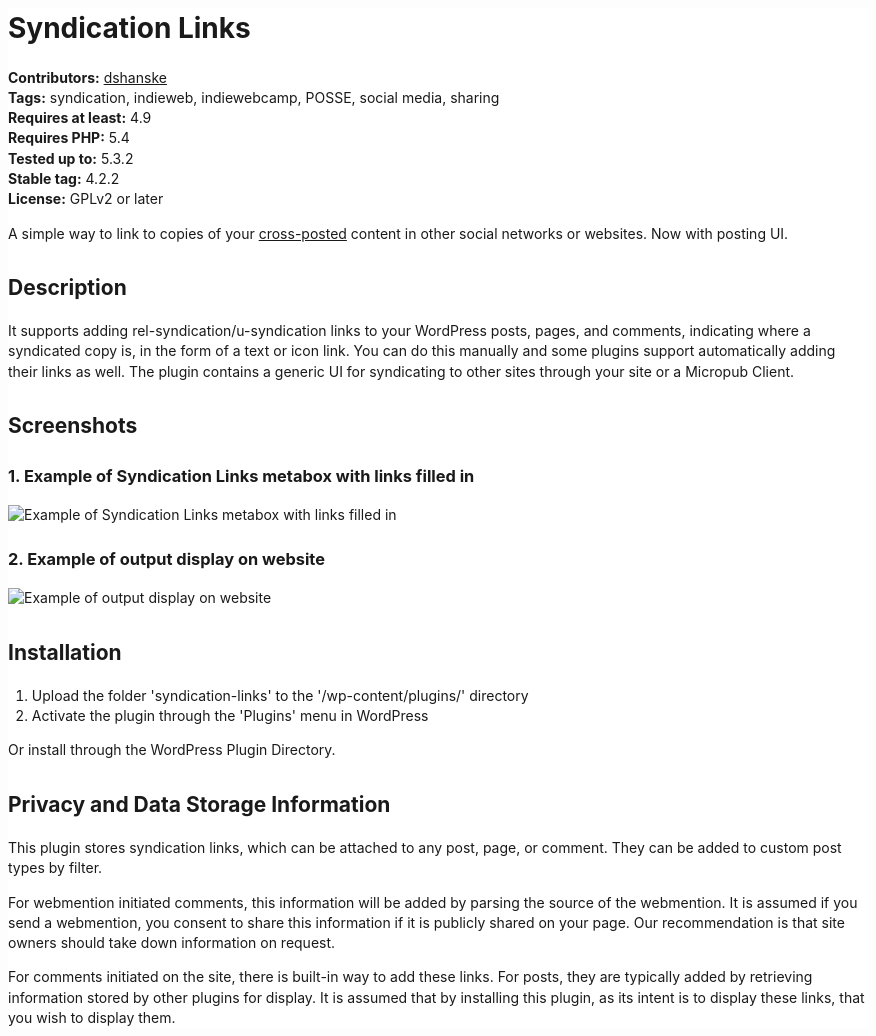 # Syndication Links #
**Contributors:** [dshanske](https://profiles.wordpress.org/dshanske)  
**Tags:** syndication, indieweb, indiewebcamp, POSSE, social media, sharing  
**Requires at least:** 4.9  
**Requires PHP:** 5.4  
**Tested up to:** 5.3.2  
**Stable tag:** 4.2.2  
**License:** GPLv2 or later  

A simple way to link to copies of your [cross-posted](https://indieweb.org/cross-posting) content in other social networks or websites. Now with posting UI.

## Description ##

It supports adding rel-syndication/u-syndication links to your WordPress posts, pages, and comments, indicating where a syndicated copy is, in the form of a text or icon link. You can do this 
manually and some plugins support automatically adding their links as well. The plugin contains a generic UI for syndicating to other sites through your site or a Micropub Client.

## Screenshots ##

### 1. Example of Syndication Links metabox with links filled in ###
![Example of Syndication Links metabox with links filled in](/assets/screenshot-1.png)

### 2. Example of output display on website ###
![Example of output display on website](/assets/screenshot-2.png)


## Installation ##

1. Upload the folder 'syndication-links' to the '/wp-content/plugins/' directory
2. Activate the plugin through the 'Plugins' menu in WordPress

Or install through the WordPress Plugin Directory.

## Privacy and Data Storage Information ##

This plugin stores syndication links, which can be attached to any post, page, or comment. They can be added to custom post types by filter. 

For webmention initiated comments, this information will be added by parsing the source of the webmention. 
It is assumed if you send a webmention, you consent to share this information if it is publicly shared on your page. Our recommendation
is that site owners should take down information on request. 

For comments initiated on the site, there is built-in way to add these links. For posts, they are typically added by retrieving information stored by other plugins for display. It is assumed
that by installing this plugin, as its intent is to display these links, that you wish to display them.
